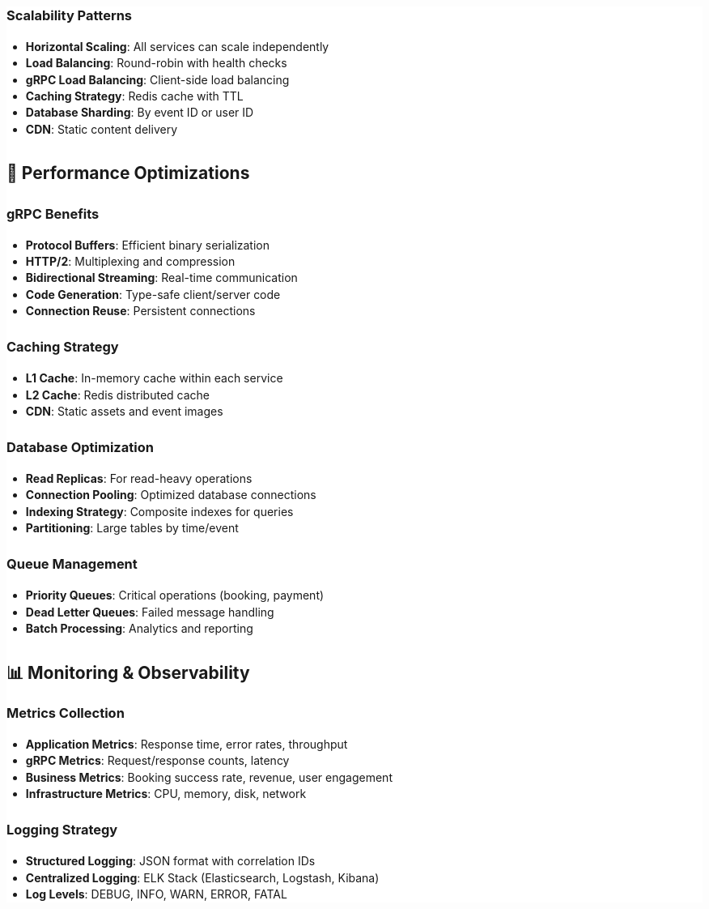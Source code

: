 ### Scalability Patterns

- **Horizontal Scaling**: All services can scale independently
- **Load Balancing**: Round-robin with health checks
- **gRPC Load Balancing**: Client-side load balancing
- **Caching Strategy**: Redis cache with TTL
- **Database Sharding**: By event ID or user ID
- **CDN**: Static content delivery

## 🚀 Performance Optimizations

### gRPC Benefits

- **Protocol Buffers**: Efficient binary serialization
- **HTTP/2**: Multiplexing and compression
- **Bidirectional Streaming**: Real-time communication
- **Code Generation**: Type-safe client/server code
- **Connection Reuse**: Persistent connections

### Caching Strategy

- **L1 Cache**: In-memory cache within each service
- **L2 Cache**: Redis distributed cache
- **CDN**: Static assets and event images

### Database Optimization

- **Read Replicas**: For read-heavy operations
- **Connection Pooling**: Optimized database connections
- **Indexing Strategy**: Composite indexes for queries
- **Partitioning**: Large tables by time/event

### Queue Management

- **Priority Queues**: Critical operations (booking, payment)
- **Dead Letter Queues**: Failed message handling
- **Batch Processing**: Analytics and reporting

## 📊 Monitoring & Observability

### Metrics Collection

- **Application Metrics**: Response time, error rates, throughput
- **gRPC Metrics**: Request/response counts, latency
- **Business Metrics**: Booking success rate, revenue, user engagement
- **Infrastructure Metrics**: CPU, memory, disk, network

### Logging Strategy

- **Structured Logging**: JSON format with correlation IDs
- **Centralized Logging**: ELK Stack (Elasticsearch, Logstash, Kibana)
- **Log Levels**: DEBUG, INFO, WARN, ERROR, FATAL

